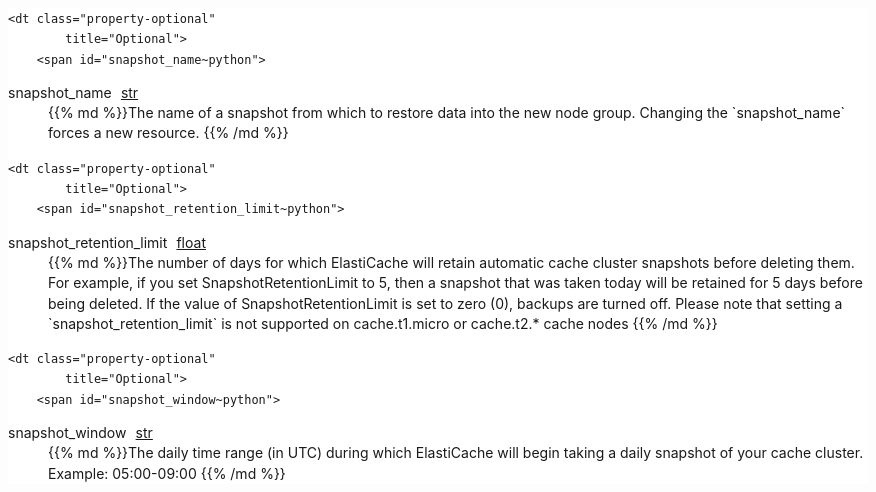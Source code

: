     <dt class="property-optional"
            title="Optional">
        <span id="snapshot_name~python">
<span class="nx">
snapshot_<wbr>name
<a class="anchorjs-link " href="#snapshot_name~python" aria-label="Anchor" data-anchorjs-icon="" style="font: 1em / 1 anchorjs-icons;padding-left: 0.375em;"></a>
</span>
</span> 
        <span class="property-indicator"></span>
        <span class="property-type"><a href="https://docs.python.org/3/library/stdtypes.html">str</a></span>
    </dt>
    <dd>{{% md %}}The name of a snapshot from which to restore data into the new node group.  Changing the `snapshot_name` forces a new resource.
{{% /md %}}</dd>

    <dt class="property-optional"
            title="Optional">
        <span id="snapshot_retention_limit~python">
<span class="nx">
snapshot_<wbr>retention_<wbr>limit
<a class="anchorjs-link " href="#snapshot_retention_limit~python" aria-label="Anchor" data-anchorjs-icon="" style="font: 1em / 1 anchorjs-icons;padding-left: 0.375em;"></a>
</span>
</span> 
        <span class="property-indicator"></span>
        <span class="property-type"><a href="https://docs.python.org/3/library/stdtypes.html">float</a></span>
    </dt>
    <dd>{{% md %}}The number of days for which ElastiCache will
retain automatic cache cluster snapshots before deleting them. For example, if you set
SnapshotRetentionLimit to 5, then a snapshot that was taken today will be retained for 5 days
before being deleted. If the value of SnapshotRetentionLimit is set to zero (0), backups are turned off.
Please note that setting a `snapshot_retention_limit` is not supported on cache.t1.micro or cache.t2.* cache nodes
{{% /md %}}</dd>

    <dt class="property-optional"
            title="Optional">
        <span id="snapshot_window~python">
<span class="nx">
snapshot_<wbr>window
<a class="anchorjs-link " href="#snapshot_window~python" aria-label="Anchor" data-anchorjs-icon="" style="font: 1em / 1 anchorjs-icons;padding-left: 0.375em;"></a>
</span>
</span> 
        <span class="property-indicator"></span>
        <span class="property-type"><a href="https://docs.python.org/3/library/stdtypes.html">str</a></span>
    </dt>
    <dd>{{% md %}}The daily time range (in UTC) during which ElastiCache will
begin taking a daily snapshot of your cache cluster. Example: 05:00-09:00
{{% /md %}}</dd>

